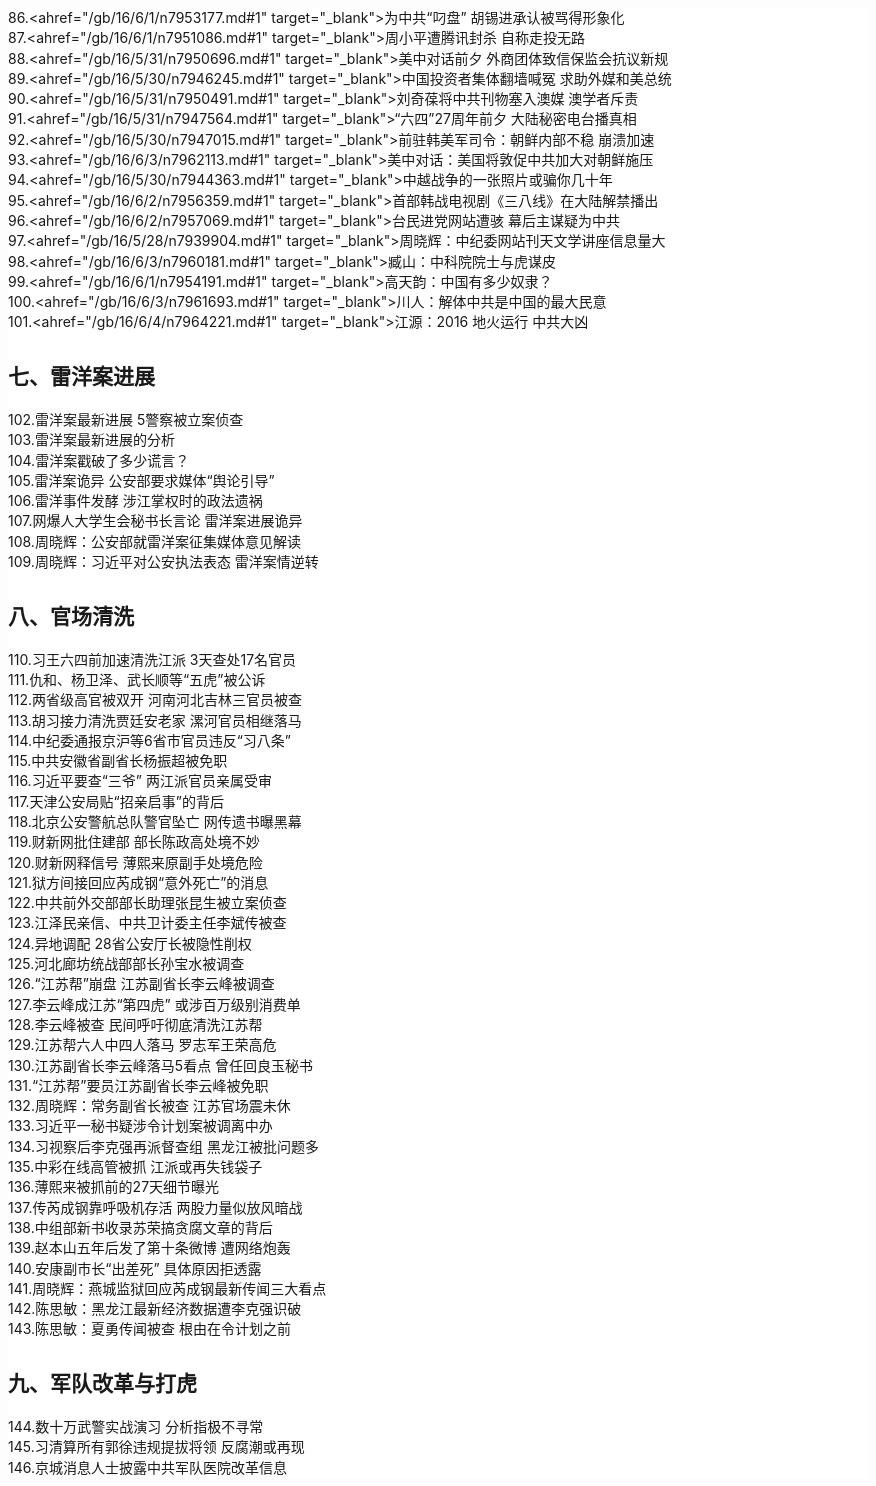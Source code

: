 86.<ahref="/gb/16/6/1/n7953177.md#1" target="_blank">为中共“叼盘” 胡锡进承认被骂得形象化</a><br />
87.<ahref="/gb/16/6/1/n7951086.md#1" target="_blank">周小平遭腾讯封杀 自称走投无路</a><br />
88.<ahref="/gb/16/5/31/n7950696.md#1" target="_blank">美中对话前夕 外商团体致信保监会抗议新规</a><br />
89.<ahref="/gb/16/5/30/n7946245.md#1" target="_blank">中国投资者集体翻墙喊冤 求助外媒和美总统</a><br />
90.<ahref="/gb/16/5/31/n7950491.md#1" target="_blank">刘奇葆将中共刊物塞入澳媒 澳学者斥责</a><br />
91.<ahref="/gb/16/5/31/n7947564.md#1" target="_blank">“六四”27周年前夕 大陆秘密电台播真相</a><br />
92.<ahref="/gb/16/5/30/n7947015.md#1" target="_blank">前驻韩美军司令：朝鲜内部不稳 崩溃加速</a><br />
93.<ahref="/gb/16/6/3/n7962113.md#1" target="_blank">美中对话：美国将敦促中共加大对朝鲜施压</a><br />
94.<ahref="/gb/16/5/30/n7944363.md#1" target="_blank">中越战争的一张照片或骗你几十年</a><br />
95.<ahref="/gb/16/6/2/n7956359.md#1" target="_blank">首部韩战电视剧《三八线》在大陆解禁播出</a><br />
96.<ahref="/gb/16/6/2/n7957069.md#1" target="_blank">台民进党网站遭骇 幕后主谋疑为中共</a><br />
97.<ahref="/gb/16/5/28/n7939904.md#1" target="_blank">周晓辉：中纪委网站刊天文学讲座信息量大</a><br />
98.<ahref="/gb/16/6/3/n7960181.md#1" target="_blank">臧山：中科院院士与虎谋皮</a><br />
99.<ahref="/gb/16/6/1/n7954191.md#1" target="_blank">高天韵：中国有多少奴隶？</a><br />
100.<ahref="/gb/16/6/3/n7961693.md#1" target="_blank">川人：解体中共是中国的最大民意</a><br />
101.<ahref="/gb/16/6/4/n7964221.md#1" target="_blank">江源：2016 地火运行 中共大凶</a></p>
<h2>七、雷洋案进展</h2>
<p>102.<ahref="/gb/16/6/1/n7951415.md#1" target="_blank">雷洋案最新进展 5警察被立案侦查</a><br />
103.<ahref="/gb/16/6/2/n7956013.md#1" target="_blank">雷洋案最新进展的分析</a><br />
104.<ahref="/gb/16/6/3/n7960962.md#1" target="_blank">雷洋案戳破了多少谎言？</a><br />
105.<ahref="/gb/16/5/29/n7942894.md#1" target="_blank">雷洋案诡异 公安部要求媒体“舆论引导”</a><br />
106.<ahref="/gb/16/5/28/n7941059.md#1" target="_blank">雷洋事件发酵 涉江掌权时的政法遗祸</a><br />
107.<ahref="/gb/16/5/28/n7940945.md#1" target="_blank">网爆人大学生会秘书长言论 雷洋案进展诡异</a><br />
108.<ahref="/gb/16/5/30/n7946047.md#1" target="_blank">周晓辉：公安部就雷洋案征集媒体意见解读</a><br />
109.<ahref="/gb/16/6/1/n7952336.md#1" target="_blank">周晓辉：习近平对公安执法表态 雷洋案情逆转</a></p>
<h2>八、官场清洗</h2>
<p>110.<ahref="/gb/16/6/3/n7962077.md#1" target="_blank">习王六四前加速清洗江派 3天查处17名官员</a><br />
111.<ahref="/gb/16/6/3/n7961785.md#1" target="_blank">仇和、杨卫泽、武长顺等“五虎”被公诉</a><br />
112.<ahref="/gb/16/6/2/n7958270.md#1" target="_blank">两省级高官被双开 河南河北吉林三官员被查</a><br />
113.<ahref="/gb/16/6/3/n7962302.md#1" target="_blank">胡习接力清洗贾廷安老家 漯河官员相继落马</a><br />
114.<ahref="/gb/16/6/2/n7958384.md#1" target="_blank">中纪委通报京沪等6省市官员违反“习八条”</a><br />
115.<ahref="/gb/16/6/1/n7953501.md#1" target="_blank">中共安徽省副省长杨振超被免职</a><br />
116.<ahref="/gb/16/5/31/n7950722.md#1" target="_blank">习近平要查“三爷” 两江派官员亲属受审</a><br />
117.<ahref="/gb/16/6/4/n7963195.md#1" target="_blank">天津公安局贴“招亲启事”的背后</a><br />
118.<ahref="/gb/16/6/1/n7954254.md#1" target="_blank">北京公安警航总队警官坠亡 网传遗书曝黑幕</a><br />
119.<ahref="/gb/16/6/1/n7954209.md#1" target="_blank">财新网批住建部 部长陈政高处境不妙</a><br />
120.<ahref="/gb/16/6/3/n7959500.md#1" target="_blank">财新网释信号 薄熙来原副手处境危险</a><br />
121.<ahref="/gb/16/5/31/n7949532.md#1" target="_blank">狱方间接回应芮成钢“意外死亡”的消息</a><br />
122.<ahref="/gb/16/5/31/n7948922.md#1" target="_blank">中共前外交部部长助理张昆生被立案侦查</a><br />
123.<ahref="/gb/16/5/31/n7948649.md#1" target="_blank">江泽民亲信、中共卫计委主任李斌传被查</a><br />
124.<ahref="/gb/16/5/31/n7948286.md#1" target="_blank">异地调配 28省公安厅长被隐性削权</a><br />
125.<ahref="/gb/16/6/1/n7952368.md#1" target="_blank">河北廊坊统战部部长孙宝水被调查</a><br />
126.<ahref="/gb/16/5/30/n7945087.md#1" target="_blank">“江苏帮”崩盘 江苏副省长李云峰被调查</a><br />
127.<ahref="/gb/16/5/31/n7948007.md#1" target="_blank">李云峰成江苏“第四虎” 或涉百万级别消费单</a><br />
128.<ahref="/gb/16/5/30/n7947090.md#1" target="_blank">李云峰被查 民间呼吁彻底清洗江苏帮</a><br />
129.<ahref="/gb/16/5/30/n7946778.md#1" target="_blank">江苏帮六人中四人落马 罗志军王荣高危</a><br />
130.<ahref="/gb/16/5/30/n7945840.md#1" target="_blank">江苏副省长李云峰落马5看点 曾任回良玉秘书</a><br />
131.<ahref="/gb/16/6/3/n7960557.md#1" target="_blank">“江苏帮”要员江苏副省长李云峰被免职</a><br />
132.<ahref="/gb/16/5/30/n7945990.md#1" target="_blank">周晓辉：常务副省长被查 江苏官场震未休</a><br />
133.<ahref="/gb/16/5/31/n7947428.md#1" target="_blank">习近平一秘书疑涉令计划案被调离中办</a><br />
134.<ahref="/gb/16/5/30/n7947122.md#1" target="_blank">习视察后李克强再派督查组 黑龙江被批问题多</a><br />
135.<ahref="/gb/16/6/2/n7958334.md#1" target="_blank">中彩在线高管被抓 江派或再失钱袋子</a><br />
136.<ahref="/gb/16/6/4/n7962883.md#1" target="_blank">薄熙来被抓前的27天细节曝光</a><br />
137.<ahref="/gb/16/5/29/n7941354.md#1" target="_blank">传芮成钢靠呼吸机存活 两股力量似放风暗战</a><br />
138.<ahref="/gb/16/5/28/n7940962.md#1" target="_blank">中组部新书收录苏荣搞贪腐文章的背后</a><br />
139.<ahref="/gb/16/6/2/n7958754.md#1" target="_blank">赵本山五年后发了第十条微博 遭网络炮轰</a><br />
140.<ahref="/gb/16/5/31/n7949755.md#1" target="_blank">安康副市长“出差死” 具体原因拒透露</a><br />
141.<ahref="/gb/16/6/1/n7951708.md#1" target="_blank">周晓辉：燕城监狱回应芮成钢最新传闻三大看点</a><br />
142.<ahref="/gb/16/5/30/n7944524.md#1" target="_blank">陈思敏：黑龙江最新经济数据遭李克强识破</a><br />
143.<ahref="/gb/16/5/29/n7941731.md#1" target="_blank">陈思敏：夏勇传闻被查 根由在令计划之前</a></p>
<h2>九、军队改革与打虎</h2>
<p>144.<ahref="/gb/16/6/1/n7951214.md#1" target="_blank">数十万武警实战演习 分析指极不寻常</a><br />
145.<ahref="/gb/16/6/1/n7951713.md#1" target="_blank">习清算所有郭徐违规提拔将领 反腐潮或再现</a><br />
146.<ahref="/gb/16/5/31/n7949220.md#1" target="_blank">京城消息人士披露中共军队医院改革信息</a><br />